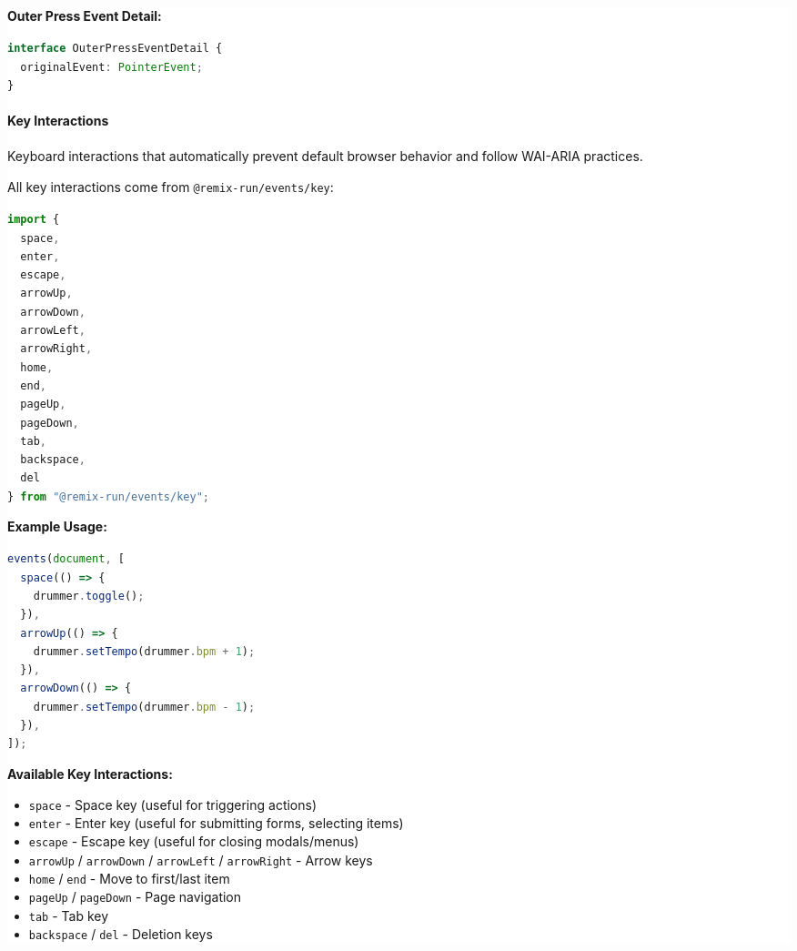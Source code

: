 **Outer Press Event Detail:**
```ts
interface OuterPressEventDetail {
  originalEvent: PointerEvent;
}
```

#### Key Interactions

Keyboard interactions that automatically prevent default browser behavior and follow WAI-ARIA practices.

All key interactions come from `@remix-run/events/key`:

```ts
import { 
  space, 
  enter, 
  escape,
  arrowUp,
  arrowDown,
  arrowLeft,
  arrowRight,
  home,
  end,
  pageUp,
  pageDown,
  tab,
  backspace,
  del
} from "@remix-run/events/key";
```

**Example Usage:**

```ts
events(document, [
  space(() => {
    drummer.toggle();
  }),
  arrowUp(() => {
    drummer.setTempo(drummer.bpm + 1);
  }),
  arrowDown(() => {
    drummer.setTempo(drummer.bpm - 1);
  }),
]);
```

**Available Key Interactions:**

- `space` - Space key (useful for triggering actions)
- `enter` - Enter key (useful for submitting forms, selecting items)
- `escape` - Escape key (useful for closing modals/menus)
- `arrowUp` / `arrowDown` / `arrowLeft` / `arrowRight` - Arrow keys
- `home` / `end` - Move to first/last item
- `pageUp` / `pageDown` - Page navigation
- `tab` - Tab key
- `backspace` / `del` - Deletion keys
